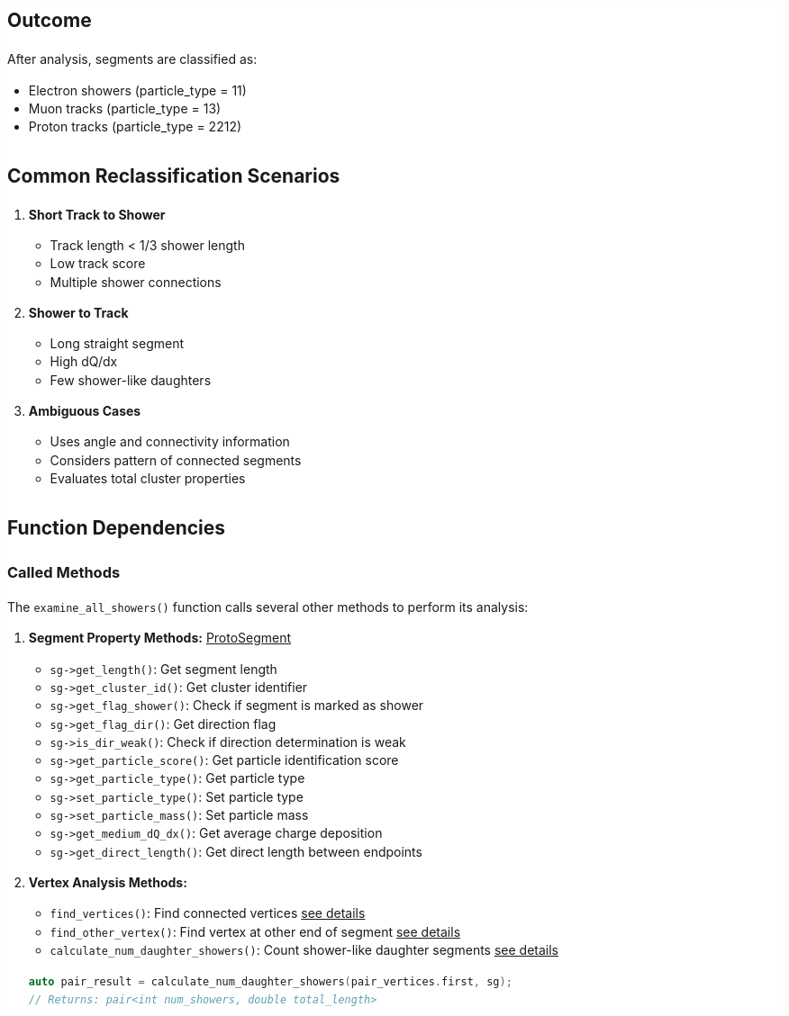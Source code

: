 ## Outcome
After analysis, segments are classified as:
- Electron showers (particle_type = 11)
- Muon tracks (particle_type = 13)
- Proton tracks (particle_type = 2212)

## Common Reclassification Scenarios

1. **Short Track to Shower**
   - Track length < 1/3 shower length
   - Low track score
   - Multiple shower connections

2. **Shower to Track**
   - Long straight segment
   - High dQ/dx
   - Few shower-like daughters

3. **Ambiguous Cases**
   - Uses angle and connectivity information
   - Considers pattern of connected segments
   - Evaluates total cluster properties

## Function Dependencies

### Called Methods
The `examine_all_showers()` function calls several other methods to perform its analysis:

1. **Segment Property Methods:**  [ProtoSegment](../protosegment.md)
   - `sg->get_length()`: Get segment length
   - `sg->get_cluster_id()`: Get cluster identifier
   - `sg->get_flag_shower()`: Check if segment is marked as shower
   - `sg->get_flag_dir()`: Get direction flag
   - `sg->is_dir_weak()`: Check if direction determination is weak
   - `sg->get_particle_score()`: Get particle identification score
   - `sg->get_particle_type()`: Get particle type
   - `sg->set_particle_type()`: Set particle type
   - `sg->set_particle_mass()`: Set particle mass
   - `sg->get_medium_dQ_dx()`: Get average charge deposition
   - `sg->get_direct_length()`: Get direct length between endpoints

2. **Vertex Analysis Methods:**
   - `find_vertices()`: Find connected vertices [see details](../NeutrinoID/find_vertices.md)
   - `find_other_vertex()`: Find vertex at other end of segment [see details](../NeutrinoID/find_other_vertex.md)
   - `calculate_num_daughter_showers()`: Count shower-like daughter segments [see details](./calculate_num_daughter_showers.md)
   ```cpp
   auto pair_result = calculate_num_daughter_showers(pair_vertices.first, sg);
   // Returns: pair<int num_showers, double total_length>
   ```
